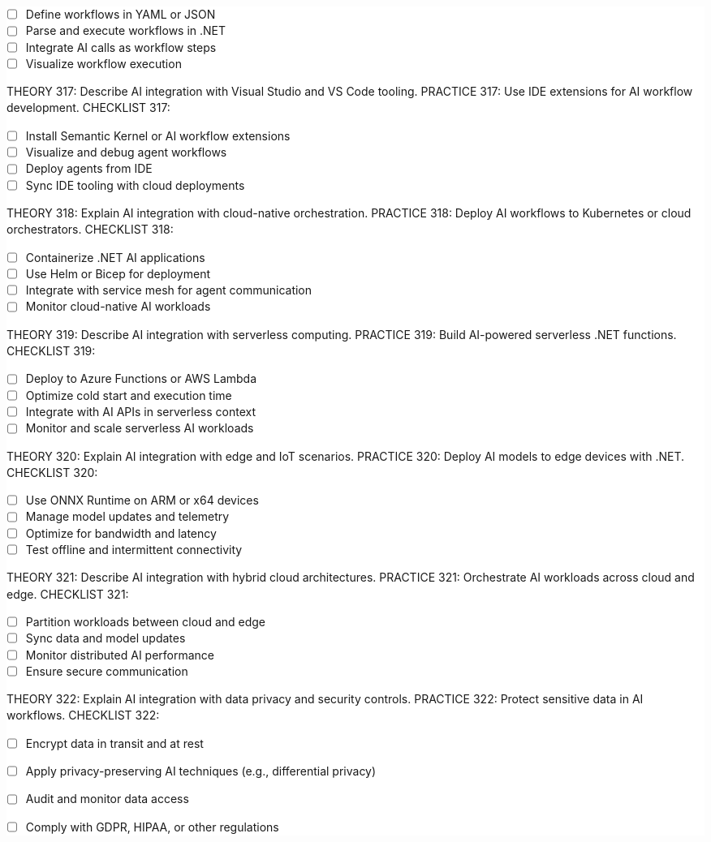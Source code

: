 - [ ] Define workflows in YAML or JSON
- [ ] Parse and execute workflows in .NET
- [ ] Integrate AI calls as workflow steps
- [ ] Visualize workflow execution

THEORY 317: Describe AI integration with Visual Studio and VS Code tooling.
PRACTICE 317: Use IDE extensions for AI workflow development.
CHECKLIST 317:

- [ ] Install Semantic Kernel or AI workflow extensions
- [ ] Visualize and debug agent workflows
- [ ] Deploy agents from IDE
- [ ] Sync IDE tooling with cloud deployments

THEORY 318: Explain AI integration with cloud-native orchestration.
PRACTICE 318: Deploy AI workflows to Kubernetes or cloud orchestrators.
CHECKLIST 318:

- [ ] Containerize .NET AI applications
- [ ] Use Helm or Bicep for deployment
- [ ] Integrate with service mesh for agent communication
- [ ] Monitor cloud-native AI workloads

THEORY 319: Describe AI integration with serverless computing.
PRACTICE 319: Build AI-powered serverless .NET functions.
CHECKLIST 319:

- [ ] Deploy to Azure Functions or AWS Lambda
- [ ] Optimize cold start and execution time
- [ ] Integrate with AI APIs in serverless context
- [ ] Monitor and scale serverless AI workloads

THEORY 320: Explain AI integration with edge and IoT scenarios.
PRACTICE 320: Deploy AI models to edge devices with .NET.
CHECKLIST 320:

- [ ] Use ONNX Runtime on ARM or x64 devices
- [ ] Manage model updates and telemetry
- [ ] Optimize for bandwidth and latency
- [ ] Test offline and intermittent connectivity

THEORY 321: Describe AI integration with hybrid cloud architectures.
PRACTICE 321: Orchestrate AI workloads across cloud and edge.
CHECKLIST 321:

- [ ] Partition workloads between cloud and edge
- [ ] Sync data and model updates
- [ ] Monitor distributed AI performance
- [ ] Ensure secure communication

THEORY 322: Explain AI integration with data privacy and security controls.
PRACTICE 322: Protect sensitive data in AI workflows.
CHECKLIST 322:

- [ ] Encrypt data in transit and at rest
- [ ] Apply privacy-preserving AI techniques (e.g., differential privacy)
- [ ] Audit and monitor data access
- [ ] Comply with GDPR, HIPAA, or other regulations


[^1]: https://github.com/milanm/DotNet-Developer-Roadmap
[^2]: https://antondevtips.com/blog/top-ai-instruments-for-dotnet-developers-in-2025
[^3]: https://devblogs.microsoft.com/semantic-kernel/semantic-kernel-roadmap-h1-2025-accelerating-agents-processes-and-integration/
[^4]: https://github.com/MoienTajik/AspNetCore-Developer-Roadmap
[^5]: https://devblogs.microsoft.com/dotnet/announcing-generative-ai-for-beginners-dotnet/
[^6]: https://usawire.com/how-net-developers-can-get-started-with-ai-in-2025/
[^7]: https://dev.to/hamza_zeryouh/net-core-developer-roadmap-2025-eje
[^8]: https://devsecrets.net/post/net-development-roadmap-minimalist-edition/
[^9]: https://visualstudiomagazine.com/articles/2025/04/24/microsoft-unifies-cloud-and-ai-development-with-net-aspire-and-ai-template-updates.aspx
[^10]: https://roadmap.sh/aspnet-core